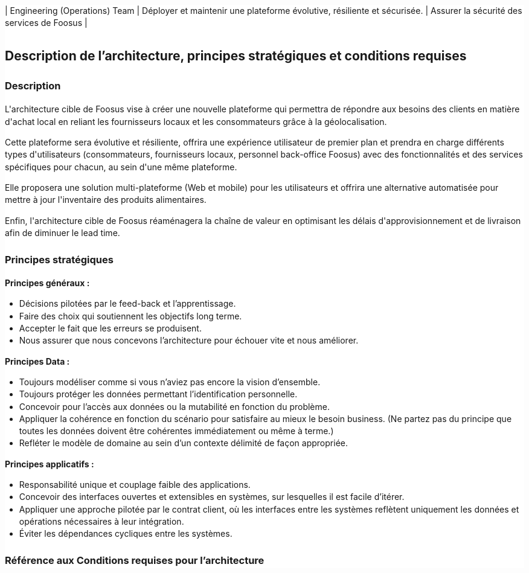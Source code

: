 | Engineering (Operations) Team  | Déployer et maintenir une plateforme évolutive, résiliente et sécurisée.                       | Assurer la sécurité des services de Foosus                                              |

## **Description de l’architecture, principes stratégiques et conditions requises**

### Description

L'architecture cible de Foosus vise à créer une nouvelle plateforme qui permettra de répondre aux besoins des clients en matière d'achat local en reliant les fournisseurs locaux et les consommateurs grâce à la géolocalisation. 

Cette plateforme sera évolutive et résiliente, offrira une expérience utilisateur de premier plan et prendra en charge différents types d'utilisateurs (consommateurs, fournisseurs locaux, personnel back-office Foosus) avec des fonctionnalités et des services spécifiques pour chacun, au sein d'une même plateforme. 

Elle proposera une solution multi-plateforme (Web et mobile) pour les utilisateurs et offrira une alternative automatisée pour mettre à jour l'inventaire des produits alimentaires. 

Enfin, l'architecture cible de Foosus réaménagera la chaîne de valeur en optimisant les délais d'approvisionnement et de livraison afin de diminuer le lead time.

### Principes stratégiques

**Principes généraux :**

- Décisions pilotées par le feed-back et l’apprentissage.
- Faire des choix qui soutiennent les objectifs long terme.
- Accepter le fait que les erreurs se produisent.
- Nous assurer que nous concevons l’architecture pour échouer vite et nous
améliorer.

**Principes Data :** 

- Toujours modéliser comme si vous n’aviez pas encore la vision d’ensemble.
- Toujours protéger les données permettant l’identification personnelle.
- Concevoir pour l’accès aux données ou la mutabilité en fonction du problème.
- Appliquer la cohérence en fonction du scénario pour satisfaire au mieux le
besoin business. (Ne partez pas du principe que toutes les données doivent être cohérentes immédiatement ou même à terme.)
- Refléter le modèle de domaine au sein d’un contexte délimité de façon
appropriée.

**Principes applicatifs :** 

- Responsabilité unique et couplage faible des applications.
- Concevoir des interfaces ouvertes et extensibles en systèmes, sur lesquelles il est facile d’itérer.
- Appliquer une approche pilotée par le contrat client, où les interfaces entre les systèmes reflètent uniquement les données et opérations nécessaires à leur intégration.
- Éviter les dépendances cycliques entre les systèmes.

### Référence aux Conditions requises pour l’architecture
